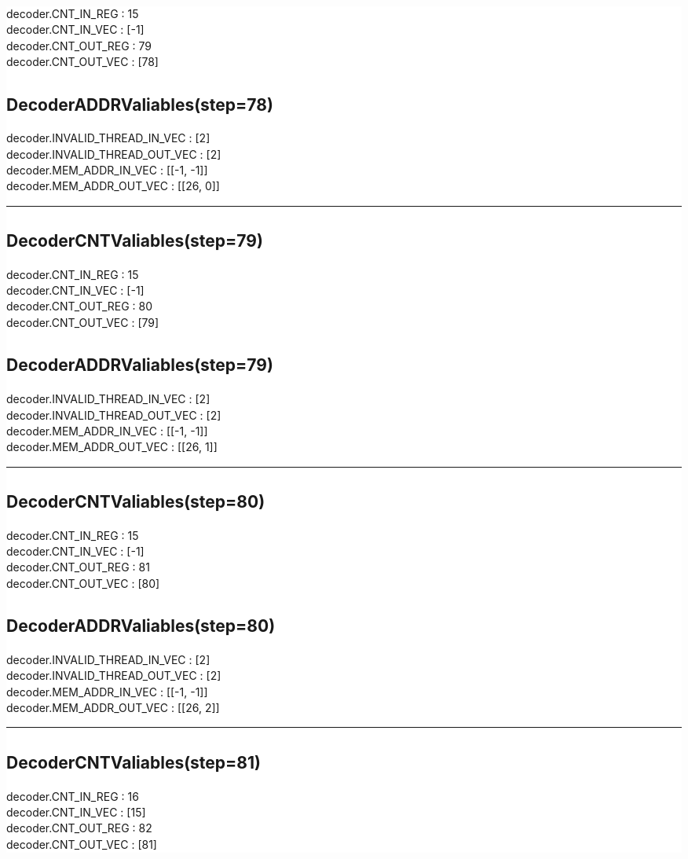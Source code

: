 decoder.CNT_IN_REG : 15  
decoder.CNT_IN_VEC : [-1]  
decoder.CNT_OUT_REG : 79  
decoder.CNT_OUT_VEC : [78]  

## DecoderADDRValiables(step=78)  

decoder.INVALID_THREAD_IN_VEC : [2]  
decoder.INVALID_THREAD_OUT_VEC : [2]  
decoder.MEM_ADDR_IN_VEC : [[-1, -1]]  
decoder.MEM_ADDR_OUT_VEC : [[26, 0]]  

***

## DecoderCNTValiables(step=79)  

decoder.CNT_IN_REG : 15  
decoder.CNT_IN_VEC : [-1]  
decoder.CNT_OUT_REG : 80  
decoder.CNT_OUT_VEC : [79]  

## DecoderADDRValiables(step=79)  

decoder.INVALID_THREAD_IN_VEC : [2]  
decoder.INVALID_THREAD_OUT_VEC : [2]  
decoder.MEM_ADDR_IN_VEC : [[-1, -1]]  
decoder.MEM_ADDR_OUT_VEC : [[26, 1]]  

***

## DecoderCNTValiables(step=80)  

decoder.CNT_IN_REG : 15  
decoder.CNT_IN_VEC : [-1]  
decoder.CNT_OUT_REG : 81  
decoder.CNT_OUT_VEC : [80]  

## DecoderADDRValiables(step=80)  

decoder.INVALID_THREAD_IN_VEC : [2]  
decoder.INVALID_THREAD_OUT_VEC : [2]  
decoder.MEM_ADDR_IN_VEC : [[-1, -1]]  
decoder.MEM_ADDR_OUT_VEC : [[26, 2]]  

***

## DecoderCNTValiables(step=81)  

decoder.CNT_IN_REG : 16  
decoder.CNT_IN_VEC : [15]  
decoder.CNT_OUT_REG : 82  
decoder.CNT_OUT_VEC : [81]  
